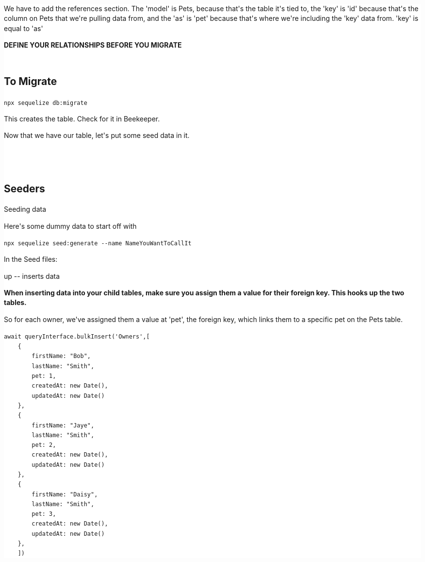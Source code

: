 We have to add the references section. The 'model' is Pets, because that's the table it's tied to, the 'key' is 'id' because that's the column on Pets that we're pulling data from, and the 'as' is 'pet' because that's where we're including the 'key' data from. 'key' is equal to 'as'

**DEFINE YOUR RELATIONSHIPS BEFORE YOU MIGRATE**
<br>
<br>

## To Migrate

    npx sequelize db:migrate

This creates the table. Check for it in Beekeeper.

Now that we have our table, let's put some seed data in it.

<br>
<br>

## Seeders

Seeding data

Here's some dummy data to start off with

    npx sequelize seed:generate --name NameYouWantToCallIt

In the Seed files:

up -- inserts data

**When inserting data into your child tables, make sure you assign them a value for their foreign key. This hooks up the two tables.**

So for each owner, we've assigned them a value at 'pet', the foreign key, which links them to a specific pet on the Pets table.

    await queryInterface.bulkInsert('Owners',[
        {
            firstName: "Bob",
            lastName: "Smith",
            pet: 1,
            createdAt: new Date(),
            updatedAt: new Date()
        },
        {
            firstName: "Jaye",
            lastName: "Smith",
            pet: 2,
            createdAt: new Date(),
            updatedAt: new Date()
        },
        {
            firstName: "Daisy",
            lastName: "Smith",
            pet: 3,
            createdAt: new Date(),
            updatedAt: new Date()
        },
        ])
